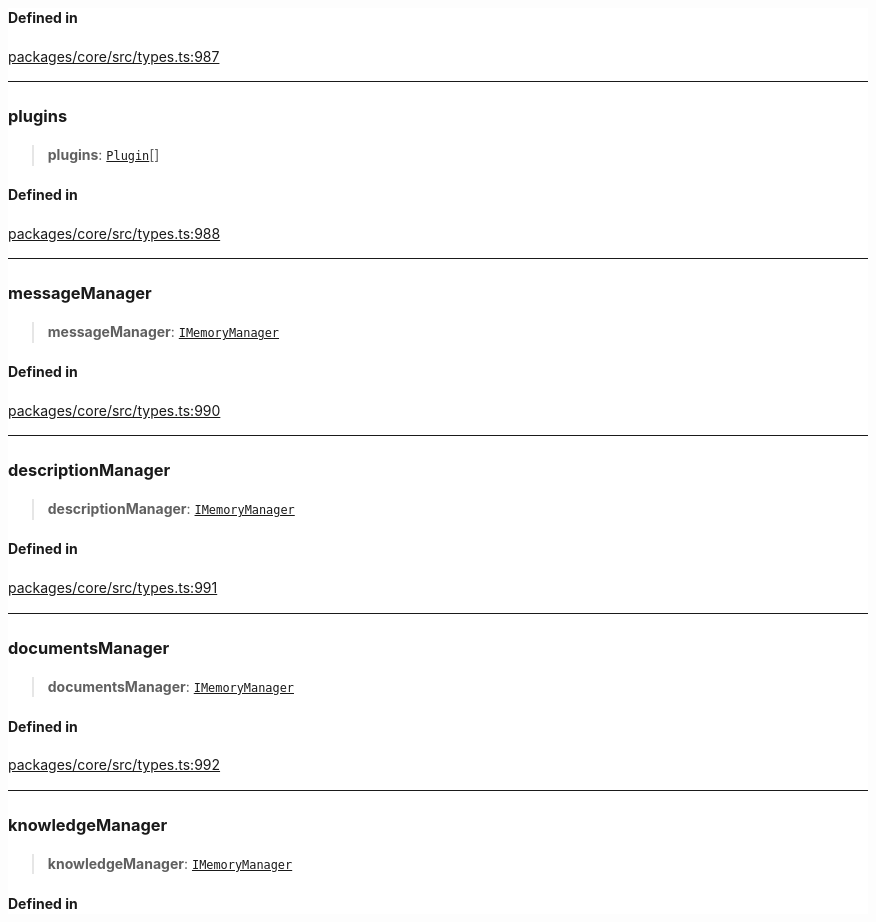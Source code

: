 #### Defined in

[packages/core/src/types.ts:987](https://github.com/xwxtwd/eliza/blob/main/packages/core/src/types.ts#L987)

***

### plugins

> **plugins**: [`Plugin`](../type-aliases/Plugin.md)[]

#### Defined in

[packages/core/src/types.ts:988](https://github.com/xwxtwd/eliza/blob/main/packages/core/src/types.ts#L988)

***

### messageManager

> **messageManager**: [`IMemoryManager`](IMemoryManager.md)

#### Defined in

[packages/core/src/types.ts:990](https://github.com/xwxtwd/eliza/blob/main/packages/core/src/types.ts#L990)

***

### descriptionManager

> **descriptionManager**: [`IMemoryManager`](IMemoryManager.md)

#### Defined in

[packages/core/src/types.ts:991](https://github.com/xwxtwd/eliza/blob/main/packages/core/src/types.ts#L991)

***

### documentsManager

> **documentsManager**: [`IMemoryManager`](IMemoryManager.md)

#### Defined in

[packages/core/src/types.ts:992](https://github.com/xwxtwd/eliza/blob/main/packages/core/src/types.ts#L992)

***

### knowledgeManager

> **knowledgeManager**: [`IMemoryManager`](IMemoryManager.md)

#### Defined in
